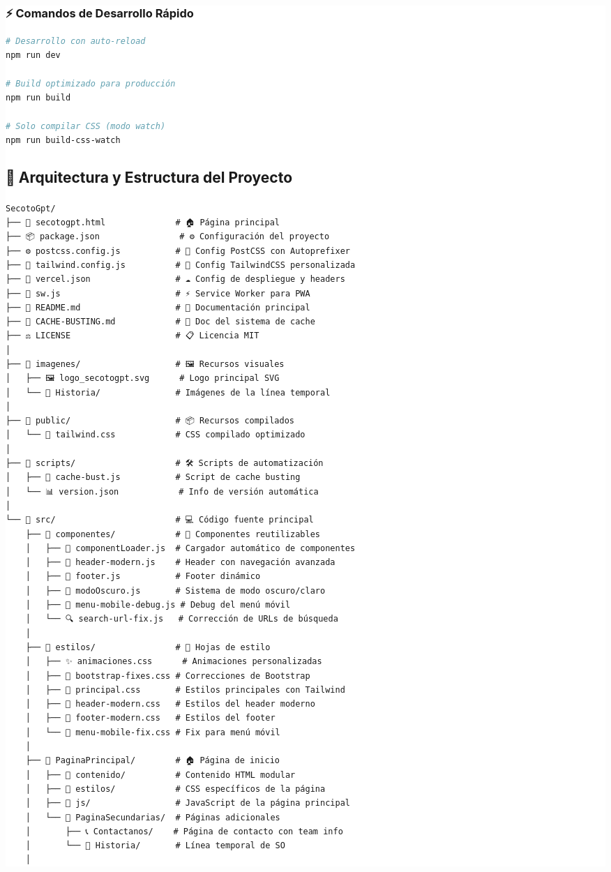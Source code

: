 
### ⚡ **Comandos de Desarrollo Rápido**

```bash
# Desarrollo con auto-reload
npm run dev

# Build optimizado para producción
npm run build

# Solo compilar CSS (modo watch)
npm run build-css-watch
```

## 📁 Arquitectura y Estructura del Proyecto

```
SecotoGpt/
├── 📄 secotogpt.html              # 🏠 Página principal
├── 📦 package.json                # ⚙️ Configuración del proyecto
├── ⚙️ postcss.config.js           # 🔧 Config PostCSS con Autoprefixer
├── 🎨 tailwind.config.js          # 🎨 Config TailwindCSS personalizada
├── 🚀 vercel.json                 # ☁️ Config de despliegue y headers
├── 🔄 sw.js                       # ⚡ Service Worker para PWA
├── 📜 README.md                   # 📖 Documentación principal
├── 📄 CACHE-BUSTING.md            # 🔄 Doc del sistema de cache
├── ⚖️ LICENSE                     # 📋 Licencia MIT
│
├── 📁 imagenes/                   # 🖼️ Recursos visuales
│   ├── 🖼️ logo_secotogpt.svg      # Logo principal SVG
│   └── 📁 Historia/               # Imágenes de la línea temporal
│
├── 📁 public/                     # 📦 Recursos compilados
│   └── 🎨 tailwind.css            # CSS compilado optimizado
│
├── 📁 scripts/                    # 🛠️ Scripts de automatización
│   ├── 🔄 cache-bust.js           # Script de cache busting
│   └── 📊 version.json            # Info de versión automática
│
└── 📁 src/                        # 💻 Código fuente principal
    ├── 📁 componentes/            # 🧩 Componentes reutilizables
    │   ├── 🔧 componentLoader.js  # Cargador automático de componentes
    │   ├── 🎯 header-modern.js    # Header con navegación avanzada
    │   ├── 🦶 footer.js           # Footer dinámico
    │   ├── 🌙 modoOscuro.js       # Sistema de modo oscuro/claro
    │   ├── 📱 menu-mobile-debug.js # Debug del menú móvil
    │   └── 🔍 search-url-fix.js   # Corrección de URLs de búsqueda
    │
    ├── 📁 estilos/                # 🎨 Hojas de estilo
    │   ├── ✨ animaciones.css      # Animaciones personalizadas
    │   ├── 🔧 bootstrap-fixes.css # Correcciones de Bootstrap
    │   ├── 🎯 principal.css       # Estilos principales con Tailwind
    │   ├── 🎨 header-modern.css   # Estilos del header moderno
    │   ├── 🦶 footer-modern.css   # Estilos del footer
    │   └── 📱 menu-mobile-fix.css # Fix para menú móvil
    │
    ├── 📁 PaginaPrincipal/        # 🏠 Página de inicio
    │   ├── 📁 contenido/          # Contenido HTML modular
    │   ├── 📁 estilos/            # CSS específicos de la página
    │   ├── 📁 js/                 # JavaScript de la página principal
    │   └── 📁 PaginaSecundarias/  # Páginas adicionales
    │       ├── 📞 Contactanos/    # Página de contacto con team info
    │       └── 📜 Historia/       # Línea temporal de SO
    │
```